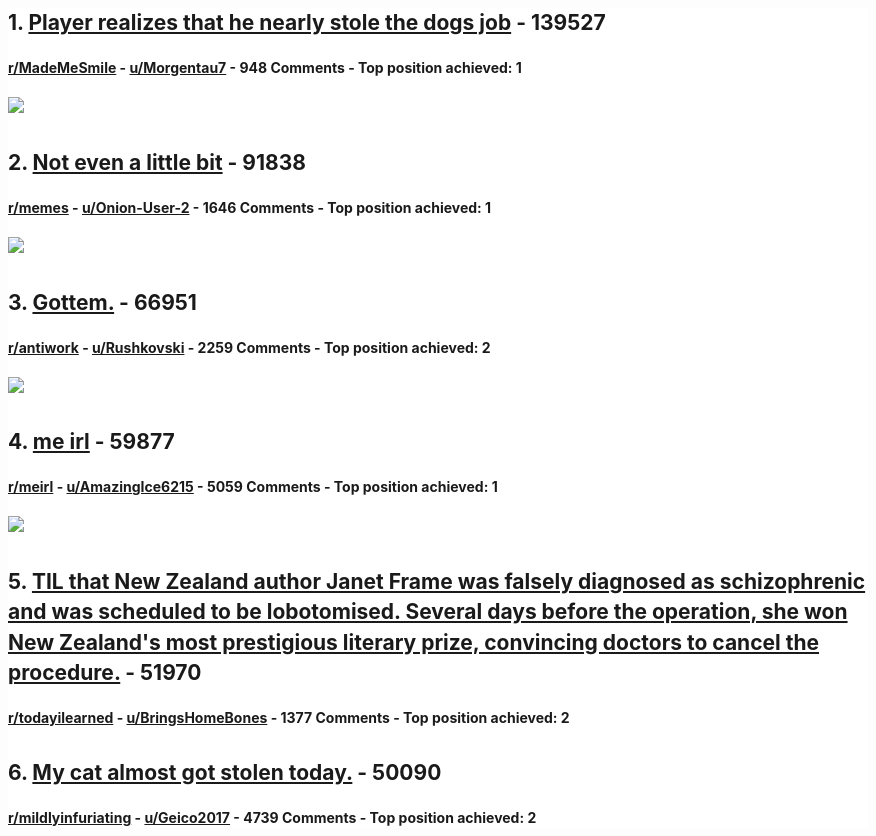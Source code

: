 ## 1. [Player realizes that he nearly stole the dogs job](http://reddit.com/r/MadeMeSmile/comments/w63dgy/player_realizes_that_he_nearly_stole_the_dogs_job/) - 139527
#### [r/MadeMeSmile](http://reddit.com/r/MadeMeSmile) - [u/Morgentau7](http://reddit.com/u/Morgentau7) - 948 Comments - Top position achieved: 1

<a href="https://v.redd.it/ajz3tpajwcd91"><img src="https://b.thumbs.redditmedia.com/mI3X4m2vJq7HLVwaV7eQzP1A-1kI6ieGxVgji-YH8ZE.jpg"></img></a>

## 2. [Not even a little bit](http://reddit.com/r/memes/comments/w5yyvh/not_even_a_little_bit/) - 91838
#### [r/memes](http://reddit.com/r/memes) - [u/Onion-User-2](http://reddit.com/u/Onion-User-2) - 1646 Comments - Top position achieved: 1

<a href="https://i.redd.it/8fj50ktk3ad91.gif"><img src="https://a.thumbs.redditmedia.com/BKbYCO0aH7DRZ0FMIs6W1qRn7iIvS_CjD78F1b4-5z8.jpg"></img></a>

## 3. [Gottem.](http://reddit.com/r/antiwork/comments/w64hrf/gottem/) - 66951
#### [r/antiwork](http://reddit.com/r/antiwork) - [u/Rushkovski](http://reddit.com/u/Rushkovski) - 2259 Comments - Top position achieved: 2

<a href="https://i.redd.it/zlebxsawobd91.png"><img src="https://a.thumbs.redditmedia.com/-bLpsbYZDuIV6cavQ40YVMOOTM3ZMJ_CfCRx6sTWt54.jpg"></img></a>

## 4. [me irl](http://reddit.com/r/meirl/comments/w6bz3n/me_irl/) - 59877
#### [r/meirl](http://reddit.com/r/meirl) - [u/AmazingIce6215](http://reddit.com/u/AmazingIce6215) - 5059 Comments - Top position achieved: 1

<a href="https://i.redd.it/1fq19bsocdd91.jpg"><img src="https://b.thumbs.redditmedia.com/h_ByTwJjCEZIGU0WKQRUGHLLlQ7kc2ZY1wBprVcqFZE.jpg"></img></a>

## 5. [TIL that New Zealand author Janet Frame was falsely diagnosed as schizophrenic and was scheduled to be lobotomised. Several days before the operation, she won New Zealand's most prestigious literary prize, convincing doctors to cancel the procedure.](http://reddit.com/r/todayilearned/comments/w62imu/til_that_new_zealand_author_janet_frame_was/) - 51970
#### [r/todayilearned](http://reddit.com/r/todayilearned) - [u/BringsHomeBones](http://reddit.com/u/BringsHomeBones) - 1377 Comments - Top position achieved: 2

## 6. [My cat almost got stolen today.](http://reddit.com/r/mildlyinfuriating/comments/w5z3pi/my_cat_almost_got_stolen_today/) - 50090
#### [r/mildlyinfuriating](http://reddit.com/r/mildlyinfuriating) - [u/Geico2017](http://reddit.com/u/Geico2017) - 4739 Comments - Top position achieved: 2
